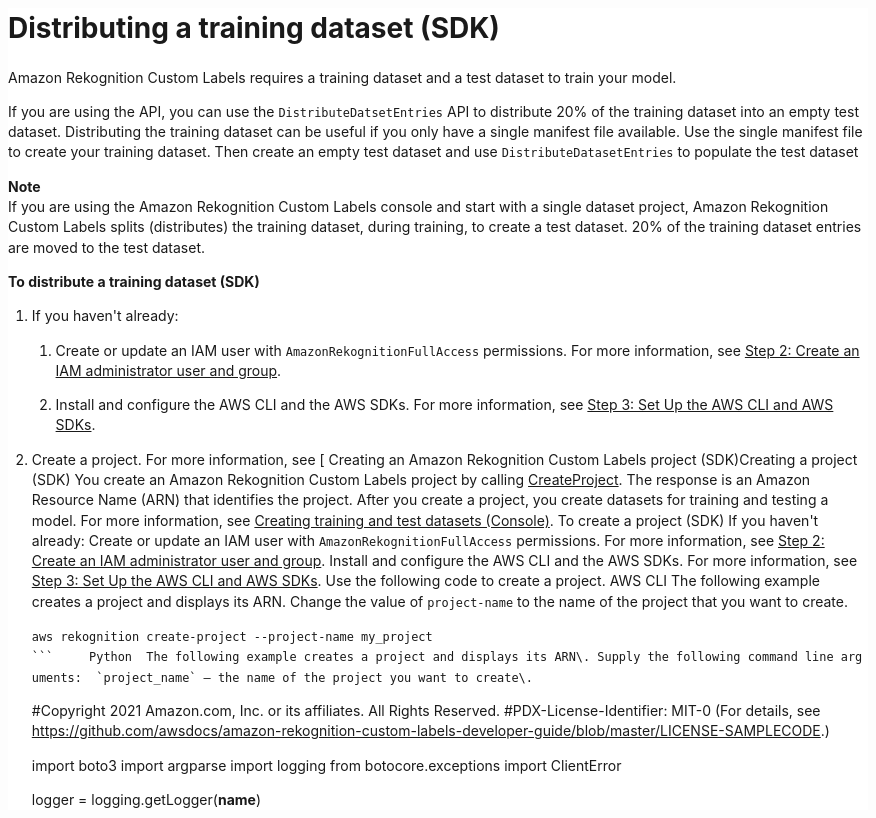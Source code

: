 # Distributing a training dataset \(SDK\)<a name="md-distributing-datasets"></a>

Amazon Rekognition Custom Labels requires a training dataset and a test dataset to train your model\. 

If you are using the API, you can use the `DistributeDatsetEntries` API to distribute 20% of the training dataset into an empty test dataset\. Distributing the training dataset can be useful if you only have a single manifest file available\. Use the single manifest file to create your training dataset\. Then create an empty test dataset and use `DistributeDatasetEntries` to populate the test dataset

**Note**  
If you are using the Amazon Rekognition Custom Labels console and start with a single dataset project, Amazon Rekognition Custom Labels splits \(distributes\) the training dataset, during training, to create a test dataset\. 20% of the training dataset entries are moved to the test dataset\.

**To distribute a training dataset \(SDK\)**

1. If you haven't already:

   1. Create or update an IAM user with `AmazonRekognitionFullAccess` permissions\. For more information, see [Step 2: Create an IAM administrator user and group](su-account-user.md)\.

   1. Install and configure the AWS CLI and the AWS SDKs\. For more information, see [Step 3: Set Up the AWS CLI and AWS SDKs](su-awscli-sdk.md)\.

1. Create a project\. For more information, see [ Creating an Amazon Rekognition Custom Labels project \(SDK\)Creating a project \(SDK\)  You create an Amazon Rekognition Custom Labels project by calling [CreateProject](https://docs.aws.amazon.com/rekognition/latest/dg/API_CreateProject)\. The response is an Amazon Resource Name \(ARN\) that identifies the project\. After you create a project, you create datasets for training and testing a model\. For more information, see [Creating training and test datasets \(Console\)](md-create-dataset.md)\.  To create a project \(SDK\) If you haven't already:  Create or update an IAM user with `AmazonRekognitionFullAccess` permissions\. For more information, see [Step 2: Create an IAM administrator user and group](su-account-user.md)\. Install and configure the AWS CLI and the AWS SDKs\. For more information, see [Step 3: Set Up the AWS CLI and AWS SDKs](su-awscli-sdk.md)\.   Use the following code to create a project\.    AWS CLI  The following example creates a project and displays its ARN\. Change the value of `project-name` to the name of the project that you want to create\. 

   ```
   aws rekognition create-project --project-name my_project
   ```     Python  The following example creates a project and displays its ARN\. Supply the following command line arguments:  `project_name` – the name of the project you want to create\.  

   ```
   #Copyright 2021 Amazon.com, Inc. or its affiliates. All Rights Reserved.
   #PDX-License-Identifier: MIT-0 (For details, see https://github.com/awsdocs/amazon-rekognition-custom-labels-developer-guide/blob/master/LICENSE-SAMPLECODE.)
   
   import boto3
   import argparse
   import logging
   from botocore.exceptions import ClientError
   
   logger = logging.getLogger(__name__)
   